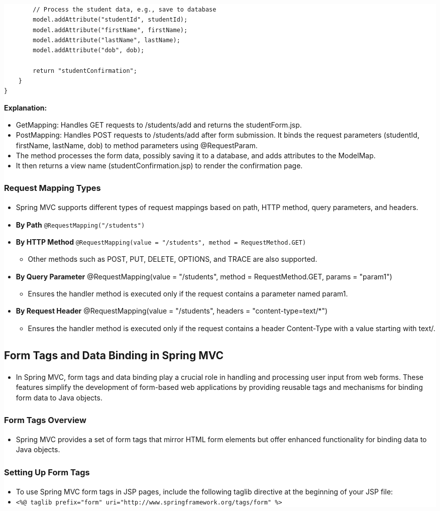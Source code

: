 ```
        // Process the student data, e.g., save to database
        model.addAttribute("studentId", studentId);
        model.addAttribute("firstName", firstName);
        model.addAttribute("lastName", lastName);
        model.addAttribute("dob", dob);

        return "studentConfirmation";
    }
}
```
**Explanation:**
- GetMapping: Handles GET requests to /students/add and returns the studentForm.jsp.
- PostMapping: Handles POST requests to /students/add after form submission. It binds the request parameters (studentId, firstName, lastName, dob) to method parameters using @RequestParam.
- The method processes the form data, possibly saving it to a database, and adds attributes to the ModelMap.
- It then returns a view name (studentConfirmation.jsp) to render the confirmation page.

### Request Mapping Types
- Spring MVC supports different types of request mappings based on path, HTTP method, query parameters, and headers.

- **By Path**
  `@RequestMapping("/students")`

- **By HTTP Method**
  `@RequestMapping(value = "/students", method = RequestMethod.GET)`
  - Other methods such as POST, PUT, DELETE, OPTIONS, and TRACE are also supported.

- **By Query Parameter**
  @RequestMapping(value = "/students", method = RequestMethod.GET, params = "param1")
  - Ensures the handler method is executed only if the request contains a parameter named param1.

- **By Request Header**
  @RequestMapping(value = "/students", headers = "content-type=text/*")
  - Ensures the handler method is executed only if the request contains a header Content-Type with a value starting with text/.

## Form Tags and Data Binding in Spring MVC
- In Spring MVC, form tags and data binding play a crucial role in handling and processing user input from web forms. These features simplify the development of form-based web applications by providing reusable tags and mechanisms for binding form data to Java objects.

### Form Tags Overview
- Spring MVC provides a set of form tags that mirror HTML form elements but offer enhanced functionality for binding data to Java objects.

### Setting Up Form Tags
- To use Spring MVC form tags in JSP pages, include the following taglib directive at the beginning of your JSP file:
- `<%@ taglib prefix="form" uri="http://www.springframework.org/tags/form" %>`
